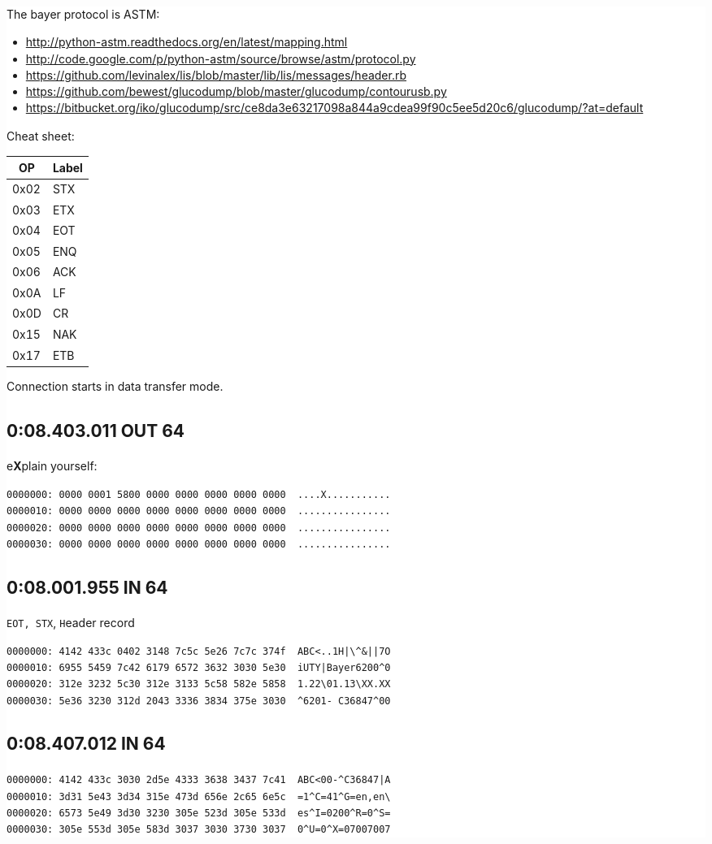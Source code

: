 
The bayer protocol is ASTM:
* http://python-astm.readthedocs.org/en/latest/mapping.html
* http://code.google.com/p/python-astm/source/browse/astm/protocol.py
* https://github.com/levinalex/lis/blob/master/lib/lis/messages/header.rb
* https://github.com/bewest/glucodump/blob/master/glucodump/contourusb.py
* https://bitbucket.org/iko/glucodump/src/ce8da3e63217098a844a9cdea99f90c5ee5d20c6/glucodump/?at=default

Cheat sheet:

| OP   |  Label             |
|------|--------------------|
| 0x02 |  STX               |
| 0x03 |  ETX               |
| 0x04 |  EOT               |
| 0x05 |  ENQ               |
| 0x06 |  ACK               |
| 0x0A |   LF               |
| 0x0D |   CR               |
| 0x15 |  NAK               |
| 0x17 |  ETB               |

Connection starts in data transfer mode.

## 0:08.403.011 OUT 64
e**X**plain yourself:

    0000000: 0000 0001 5800 0000 0000 0000 0000 0000  ....X...........
    0000010: 0000 0000 0000 0000 0000 0000 0000 0000  ................
    0000020: 0000 0000 0000 0000 0000 0000 0000 0000  ................
    0000030: 0000 0000 0000 0000 0000 0000 0000 0000  ................

## 0:08.001.955 IN 64
`EOT, STX`, `H`eader record

    0000000: 4142 433c 0402 3148 7c5c 5e26 7c7c 374f  ABC<..1H|\^&||7O
    0000010: 6955 5459 7c42 6179 6572 3632 3030 5e30  iUTY|Bayer6200^0
    0000020: 312e 3232 5c30 312e 3133 5c58 582e 5858  1.22\01.13\XX.XX
    0000030: 5e36 3230 312d 2043 3336 3834 375e 3030  ^6201- C36847^00

## 0:08.407.012 IN 64
    0000000: 4142 433c 3030 2d5e 4333 3638 3437 7c41  ABC<00-^C36847|A
    0000010: 3d31 5e43 3d34 315e 473d 656e 2c65 6e5c  =1^C=41^G=en,en\
    0000020: 6573 5e49 3d30 3230 305e 523d 305e 533d  es^I=0200^R=0^S=
    0000030: 305e 553d 305e 583d 3037 3030 3730 3037  0^U=0^X=07007007
